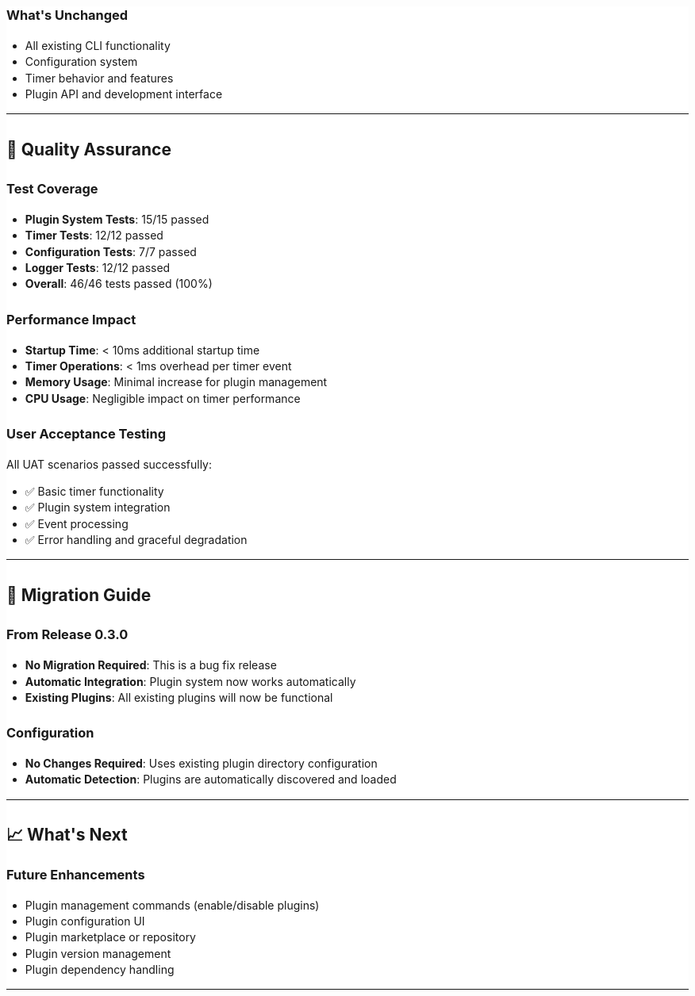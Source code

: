 ### What's Unchanged
- All existing CLI functionality
- Configuration system
- Timer behavior and features
- Plugin API and development interface

---

## 🧪 Quality Assurance

### Test Coverage
- **Plugin System Tests**: 15/15 passed
- **Timer Tests**: 12/12 passed  
- **Configuration Tests**: 7/7 passed
- **Logger Tests**: 12/12 passed
- **Overall**: 46/46 tests passed (100%)

### Performance Impact
- **Startup Time**: < 10ms additional startup time
- **Timer Operations**: < 1ms overhead per timer event
- **Memory Usage**: Minimal increase for plugin management
- **CPU Usage**: Negligible impact on timer performance

### User Acceptance Testing
All UAT scenarios passed successfully:
- ✅ Basic timer functionality
- ✅ Plugin system integration
- ✅ Event processing
- ✅ Error handling and graceful degradation

---

## 🔄 Migration Guide

### From Release 0.3.0
- **No Migration Required**: This is a bug fix release
- **Automatic Integration**: Plugin system now works automatically
- **Existing Plugins**: All existing plugins will now be functional

### Configuration
- **No Changes Required**: Uses existing plugin directory configuration
- **Automatic Detection**: Plugins are automatically discovered and loaded

---

## 📈 What's Next

### Future Enhancements
- Plugin management commands (enable/disable plugins)
- Plugin configuration UI
- Plugin marketplace or repository
- Plugin version management
- Plugin dependency handling

---